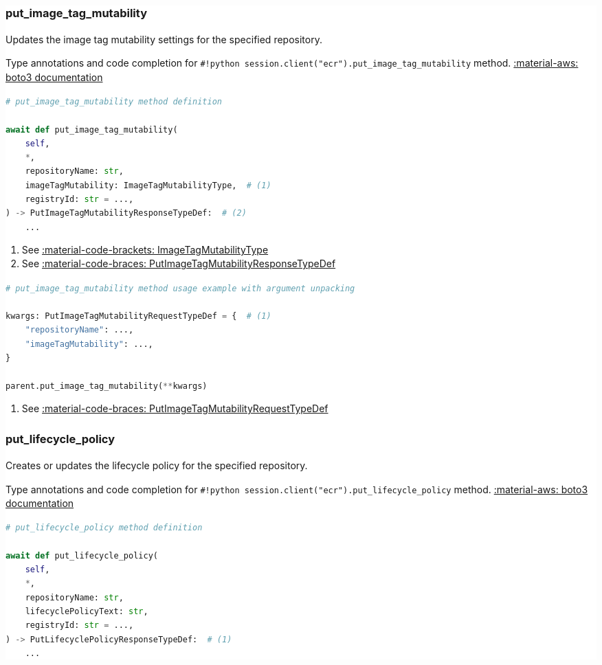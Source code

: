 ### put\_image\_tag\_mutability

Updates the image tag mutability settings for the specified repository.

Type annotations and code completion for `#!python session.client("ecr").put_image_tag_mutability` method.
[:material-aws: boto3 documentation](https://boto3.amazonaws.com/v1/documentation/api/latest/reference/services/ecr.html#ECR.Client)

```python
# put_image_tag_mutability method definition

await def put_image_tag_mutability(
    self,
    *,
    repositoryName: str,
    imageTagMutability: ImageTagMutabilityType,  # (1)
    registryId: str = ...,
) -> PutImageTagMutabilityResponseTypeDef:  # (2)
    ...
```

1. See [:material-code-brackets: ImageTagMutabilityType](./literals.md#imagetagmutabilitytype)
2. See [:material-code-braces: PutImageTagMutabilityResponseTypeDef](./type_defs.md#putimagetagmutabilityresponsetypedef)


```python
# put_image_tag_mutability method usage example with argument unpacking

kwargs: PutImageTagMutabilityRequestTypeDef = {  # (1)
    "repositoryName": ...,
    "imageTagMutability": ...,
}

parent.put_image_tag_mutability(**kwargs)
```

1. See [:material-code-braces: PutImageTagMutabilityRequestTypeDef](./type_defs.md#putimagetagmutabilityrequesttypedef)

### put\_lifecycle\_policy

Creates or updates the lifecycle policy for the specified repository.

Type annotations and code completion for `#!python session.client("ecr").put_lifecycle_policy` method.
[:material-aws: boto3 documentation](https://boto3.amazonaws.com/v1/documentation/api/latest/reference/services/ecr.html#ECR.Client)

```python
# put_lifecycle_policy method definition

await def put_lifecycle_policy(
    self,
    *,
    repositoryName: str,
    lifecyclePolicyText: str,
    registryId: str = ...,
) -> PutLifecyclePolicyResponseTypeDef:  # (1)
    ...
```
